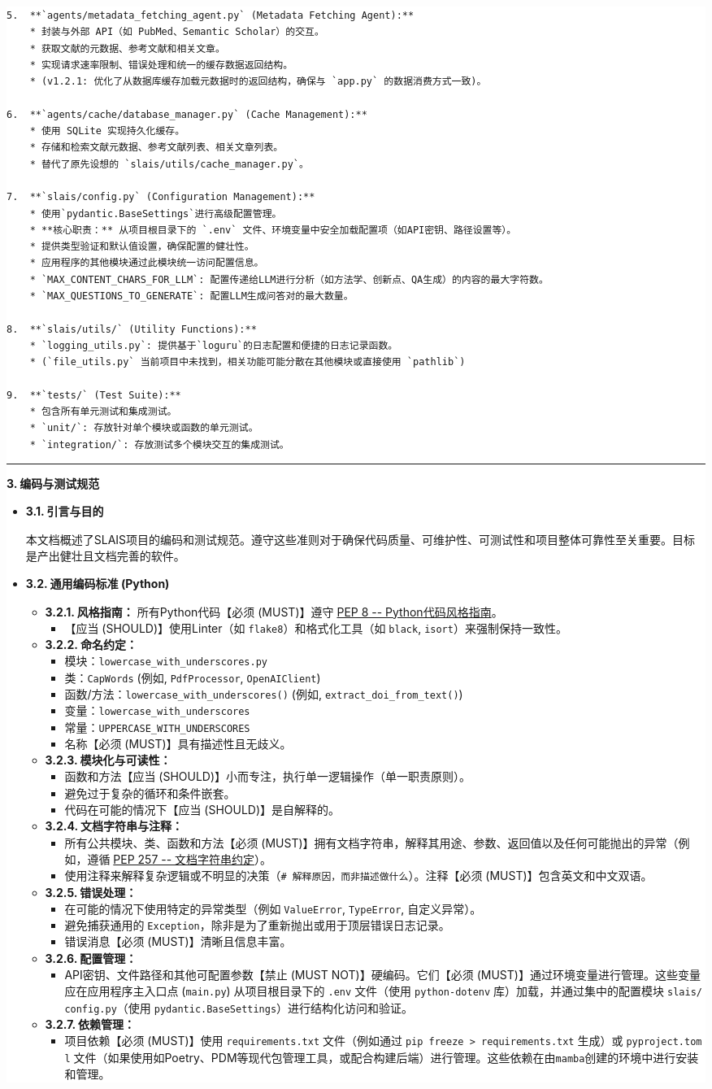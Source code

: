     5.  **`agents/metadata_fetching_agent.py` (Metadata Fetching Agent):**
        * 封装与外部 API（如 PubMed、Semantic Scholar）的交互。
        * 获取文献的元数据、参考文献和相关文章。
        * 实现请求速率限制、错误处理和统一的缓存数据返回结构。
        * (v1.2.1: 优化了从数据库缓存加载元数据时的返回结构，确保与 `app.py` 的数据消费方式一致)。
    
    6.  **`agents/cache/database_manager.py` (Cache Management):**
        * 使用 SQLite 实现持久化缓存。
        * 存储和检索文献元数据、参考文献列表、相关文章列表。
        * 替代了原先设想的 `slais/utils/cache_manager.py`。

    7.  **`slais/config.py` (Configuration Management):**
        * 使用`pydantic.BaseSettings`进行高级配置管理。
        * **核心职责：** 从项目根目录下的 `.env` 文件、环境变量中安全加载配置项（如API密钥、路径设置等）。
        * 提供类型验证和默认值设置，确保配置的健壮性。
        * 应用程序的其他模块通过此模块统一访问配置信息。
        * `MAX_CONTENT_CHARS_FOR_LLM`: 配置传递给LLM进行分析（如方法学、创新点、QA生成）的内容的最大字符数。
        * `MAX_QUESTIONS_TO_GENERATE`: 配置LLM生成问答对的最大数量。

    8.  **`slais/utils/` (Utility Functions):**
        * `logging_utils.py`: 提供基于`loguru`的日志配置和便捷的日志记录函数。
        * (`file_utils.py` 当前项目中未找到，相关功能可能分散在其他模块或直接使用 `pathlib`)

    9.  **`tests/` (Test Suite):**
        * 包含所有单元测试和集成测试。
        * `unit/`: 存放针对单个模块或函数的单元测试。
        * `integration/`: 存放测试多个模块交互的集成测试。

---

**3. 编码与测试规范**

* **3.1. 引言与目的**

    本文档概述了SLAIS项目的编码和测试规范。遵守这些准则对于确保代码质量、可维护性、可测试性和项目整体可靠性至关重要。目标是产出健壮且文档完善的软件。

* **3.2. 通用编码标准 (Python)**

    * **3.2.1. 风格指南：** 所有Python代码【必须 (MUST)】遵守 [PEP 8 -- Python代码风格指南](https://www.python.org/dev/peps/pep-0008/)。
        * 【应当 (SHOULD)】使用Linter（如 `flake8`）和格式化工具（如 `black`, `isort`）来强制保持一致性。
    * **3.2.2. 命名约定：**
        * 模块：`lowercase_with_underscores.py`
        * 类：`CapWords` (例如, `PdfProcessor`, `OpenAIClient`)
        * 函数/方法：`lowercase_with_underscores()` (例如, `extract_doi_from_text()`)
        * 变量：`lowercase_with_underscores`
        * 常量：`UPPERCASE_WITH_UNDERSCORES`
        * 名称【必须 (MUST)】具有描述性且无歧义。
    * **3.2.3. 模块化与可读性：**
        * 函数和方法【应当 (SHOULD)】小而专注，执行单一逻辑操作（单一职责原则）。
        * 避免过于复杂的循环和条件嵌套。
        * 代码在可能的情况下【应当 (SHOULD)】是自解释的。
    * **3.2.4. 文档字符串与注释：**
        * 所有公共模块、类、函数和方法【必须 (MUST)】拥有文档字符串，解释其用途、参数、返回值以及任何可能抛出的异常（例如，遵循 [PEP 257 -- 文档字符串约定](https://www.python.org/dev/peps/pep-0257/)）。
        * 使用注释来解释复杂逻辑或不明显的决策（`# 解释原因，而非描述做什么`）。注释【必须 (MUST)】包含英文和中文双语。
    * **3.2.5. 错误处理：**
        * 在可能的情况下使用特定的异常类型（例如 `ValueError`, `TypeError`, 自定义异常）。
        * 避免捕获通用的 `Exception`，除非是为了重新抛出或用于顶层错误日志记录。
        * 错误消息【必须 (MUST)】清晰且信息丰富。
    * **3.2.6. 配置管理：**
        * API密钥、文件路径和其他可配置参数【禁止 (MUST NOT)】硬编码。它们【必须 (MUST)】通过环境变量进行管理。这些变量应在应用程序主入口点 (`main.py`) 从项目根目录下的 `.env` 文件（使用 `python-dotenv` 库）加载，并通过集中的配置模块 `slais/config.py`（使用 `pydantic.BaseSettings`）进行结构化访问和验证。
    * **3.2.7. 依赖管理：**
        * 项目依赖【必须 (MUST)】使用 `requirements.txt` 文件（例如通过 `pip freeze > requirements.txt` 生成）或 `pyproject.toml` 文件（如果使用如Poetry、PDM等现代包管理工具，或配合构建后端）进行管理。这些依赖在由`mamba`创建的环境中进行安装和管理。

